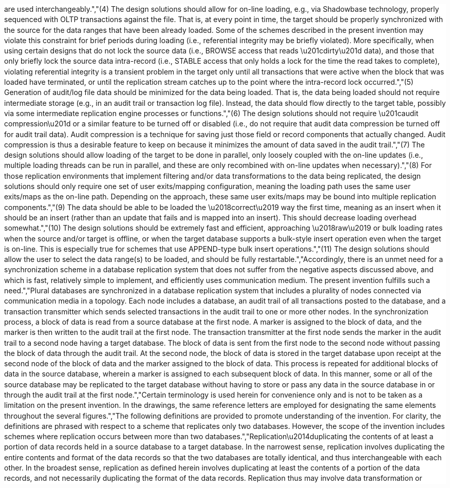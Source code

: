 are used interchangeably.","(4) The design solutions should allow for on-line loading, e.g., via Shadowbase technology, properly sequenced with OLTP transactions against the file. That is, at every point in time, the target should be properly synchronized with the source for the data ranges that have been already loaded. Some of the schemes described in the present invention may violate this constraint for brief periods during loading (i.e., referential integrity may be briefly violated). More specifically, when using certain designs that do not lock the source data (i.e., BROWSE access that reads \u201cdirty\u201d data), and those that only briefly lock the source data intra-record (i.e., STABLE access that only holds a lock for the time the read takes to complete), violating referential integrity is a transient problem in the target only until all transactions that were active when the block that was loaded have terminated, or until the replication stream catches up to the point where the intra-record lock occurred.","(5) Generation of audit\/log file data should be minimized for the data being loaded. That is, the data being loaded should not require intermediate storage (e.g., in an audit trail or transaction log file). Instead, the data should flow directly to the target table, possibly via some intermediate replication engine processes or functions.","(6) The design solutions should not require \u201caudit compression\u201d or a similar feature to be turned off or disabled (i.e., do not require that audit data compression be turned off for audit trail data). Audit compression is a technique for saving just those field or record components that actually changed. Audit compression is thus a desirable feature to keep on because it minimizes the amount of data saved in the audit trail.","(7) The design solutions should allow loading of the target to be done in parallel, only loosely coupled with the on-line updates (i.e., multiple loading threads can be run in parallel, and these are only recombined with on-line updates when necessary).","(8) For those replication environments that implement filtering and\/or data transformations to the data being replicated, the design solutions should only require one set of user exits\/mapping configuration, meaning the loading path uses the same user exits\/maps as the on-line path. Depending on the approach, these same user exits\/maps may be bound into multiple replication components.","(9) The data should be able to be loaded the \u2018correct\u2019 way the first time, meaning as an insert when it should be an insert (rather than an update that fails and is mapped into an insert). This should decrease loading overhead somewhat.","(10) The design solutions should be extremely fast and efficient, approaching \u2018raw\u2019 or bulk loading rates when the source and\/or target is offline, or when the target database supports a bulk-style insert operation even when the target is on-line. This is especially true for schemes that use APPEND-type bulk insert operations.","(11) The design solutions should allow the user to select the data range(s) to be loaded, and should be fully restartable.","Accordingly, there is an unmet need for a synchronization scheme in a database replication system that does not suffer from the negative aspects discussed above, and which is fast, relatively simple to implement, and efficiently uses communication medium. The present invention fulfills such a need.","Plural databases are synchronized in a database replication system that includes a plurality of nodes connected via communication media in a topology. Each node includes a database, an audit trail of all transactions posted to the database, and a transaction transmitter which sends selected transactions in the audit trail to one or more other nodes. In the synchronization process, a block of data is read from a source database at the first node. A marker is assigned to the block of data, and the marker is then written to the audit trail at the first node. The transaction transmitter at the first node sends the marker in the audit trail to a second node having a target database. The block of data is sent from the first node to the second node without passing the block of data through the audit trail. At the second node, the block of data is stored in the target database upon receipt at the second node of the block of data and the marker assigned to the block of data. This process is repeated for additional blocks of data in the source database, wherein a marker is assigned to each subsequent block of data. In this manner, some or all of the source database may be replicated to the target database without having to store or pass any data in the source database in or through the audit trail at the first node.","Certain terminology is used herein for convenience only and is not to be taken as a limitation on the present invention. In the drawings, the same reference letters are employed for designating the same elements throughout the several figures.","The following definitions are provided to promote understanding of the invention. For clarity, the definitions are phrased with respect to a scheme that replicates only two databases. However, the scope of the invention includes schemes where replication occurs between more than two databases.","Replication\u2014duplicating the contents of at least a portion of data records held in a source database to a target database. In the narrowest sense, replication involves duplicating the entire contents and format of the data records so that the two databases are totally identical, and thus interchangeable with each other. In the broadest sense, replication as defined herein involves duplicating at least the contents of a portion of the data records, and not necessarily duplicating the format of the data records. Replication thus may involve data transformation or